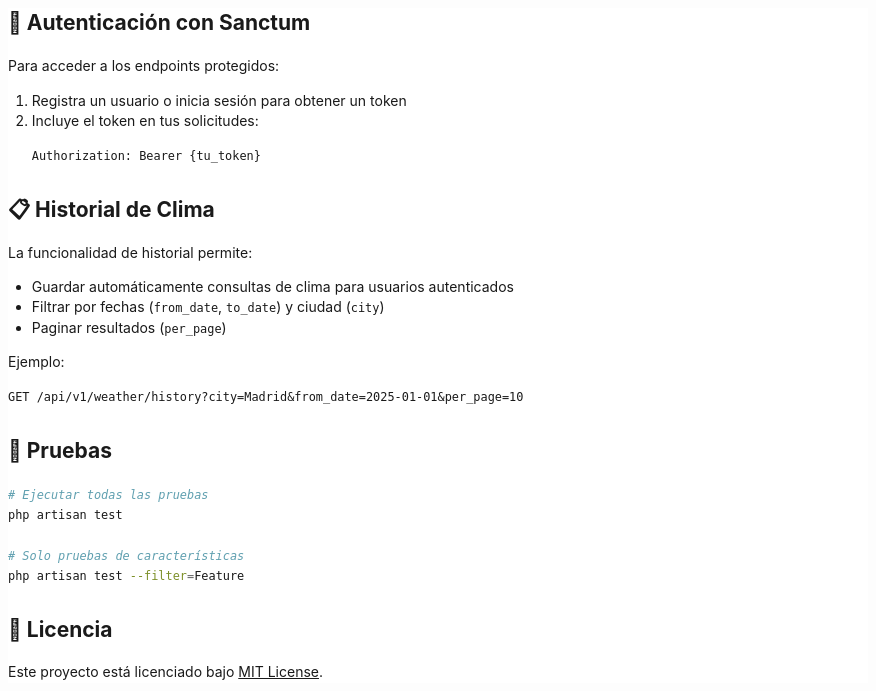 ## 🔐 Autenticación con Sanctum

Para acceder a los endpoints protegidos:

1. Registra un usuario o inicia sesión para obtener un token
2. Incluye el token en tus solicitudes:
   ```
   Authorization: Bearer {tu_token}
   ```

## 📋 Historial de Clima

La funcionalidad de historial permite:

- Guardar automáticamente consultas de clima para usuarios autenticados
- Filtrar por fechas (`from_date`, `to_date`) y ciudad (`city`)
- Paginar resultados (`per_page`)

Ejemplo:
```
GET /api/v1/weather/history?city=Madrid&from_date=2025-01-01&per_page=10
```

## 🧪 Pruebas

```bash
# Ejecutar todas las pruebas
php artisan test

# Solo pruebas de características
php artisan test --filter=Feature
```

## 📄 Licencia

Este proyecto está licenciado bajo [MIT License](https://opensource.org/licenses/MIT).
